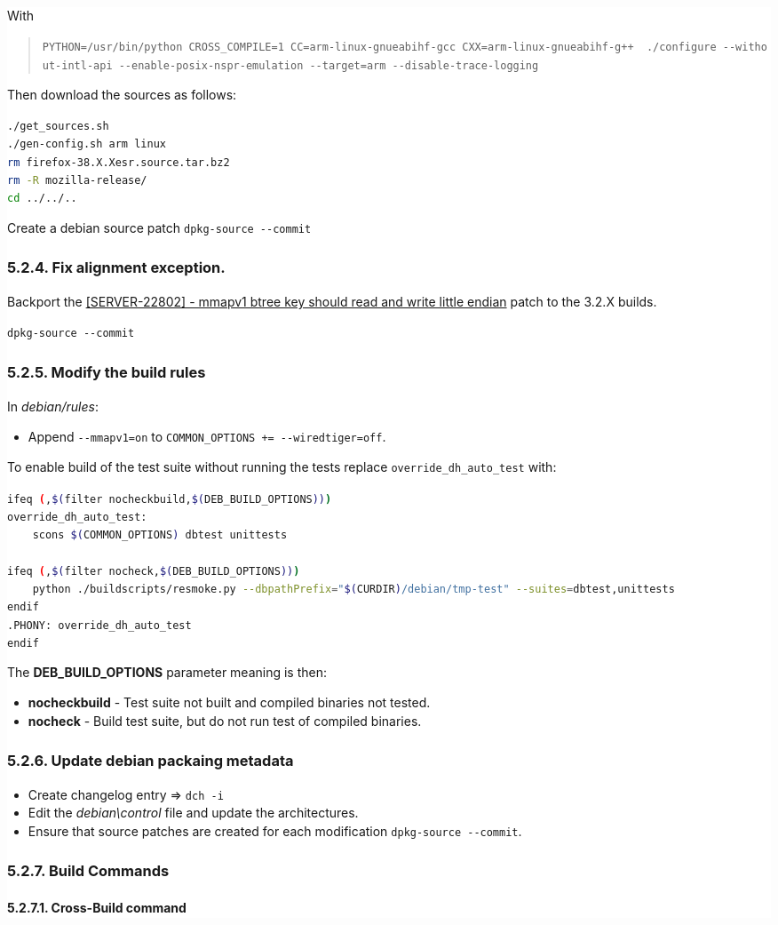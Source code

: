With

> `PYTHON=/usr/bin/python CROSS_COMPILE=1 CC=arm-linux-gnueabihf-gcc CXX=arm-linux-gnueabihf-g++  ./configure --without-intl-api --enable-posix-nspr-emulation --target=arm --disable-trace-logging`

Then download the sources as follows:

```bash
./get_sources.sh
./gen-config.sh arm linux
rm firefox-38.X.Xesr.source.tar.bz2  
rm -R mozilla-release/ 
cd ../../.. 
```

Create a debian source patch `dpkg-source --commit`

### 5.2.4. Fix alignment exception.

Backport the [[SERVER-22802] - mmapv1 btree key should read and write little endian](https://jira.mongodb.org/browse/SERVER-22802) patch to the 3.2.X builds.

`dpkg-source --commit`

### 5.2.5. Modify the build rules

In *debian/rules*:

* Append `--mmapv1=on` to `COMMON_OPTIONS += --wiredtiger=off`.

To enable build of the test suite without running the tests replace `override_dh_auto_test` with:

```bash
ifeq (,$(filter nocheckbuild,$(DEB_BUILD_OPTIONS)))
override_dh_auto_test:
	scons $(COMMON_OPTIONS) dbtest unittests

ifeq (,$(filter nocheck,$(DEB_BUILD_OPTIONS)))
	python ./buildscripts/resmoke.py --dbpathPrefix="$(CURDIR)/debian/tmp-test" --suites=dbtest,unittests
endif
.PHONY: override_dh_auto_test
endif
```

The **DEB_BUILD_OPTIONS** parameter meaning is then:

* **nocheckbuild** - Test suite not built and compiled binaries not tested.
* **nocheck** - Build test suite, but do not run test of compiled binaries.

### 5.2.6. Update debian packaing metadata

* Create changelog entry => `dch -i`
* Edit the *debian\control* file and update the architectures.
* Ensure that source patches are created for each modification `dpkg-source --commit`.

### 5.2.7. Build Commands
#### 5.2.7.1. Cross-Build command
